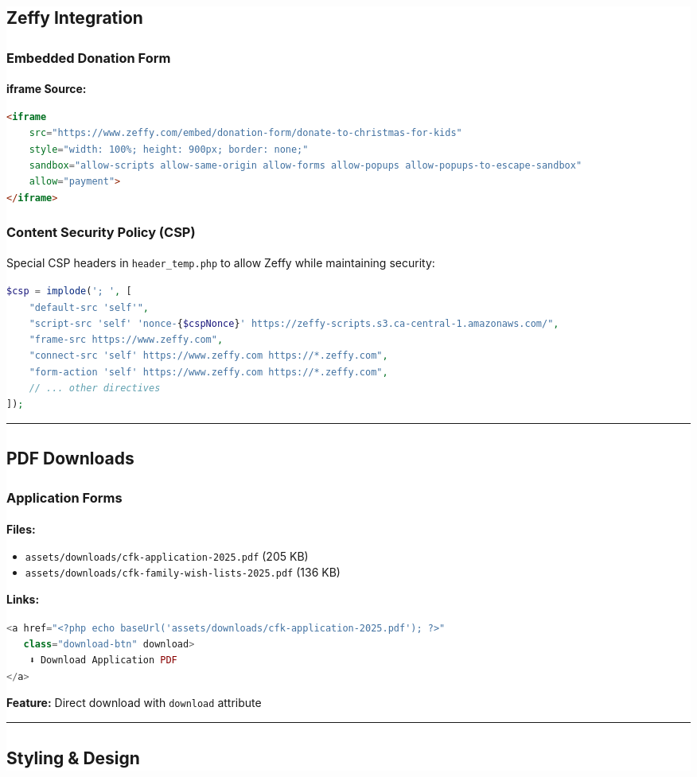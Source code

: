 
## Zeffy Integration

### Embedded Donation Form

**iframe Source:**
```html
<iframe
    src="https://www.zeffy.com/embed/donation-form/donate-to-christmas-for-kids"
    style="width: 100%; height: 900px; border: none;"
    sandbox="allow-scripts allow-same-origin allow-forms allow-popups allow-popups-to-escape-sandbox"
    allow="payment">
</iframe>
```

### Content Security Policy (CSP)

Special CSP headers in `header_temp.php` to allow Zeffy while maintaining security:

```php
$csp = implode('; ', [
    "default-src 'self'",
    "script-src 'self' 'nonce-{$cspNonce}' https://zeffy-scripts.s3.ca-central-1.amazonaws.com/",
    "frame-src https://www.zeffy.com",
    "connect-src 'self' https://www.zeffy.com https://*.zeffy.com",
    "form-action 'self' https://www.zeffy.com https://*.zeffy.com",
    // ... other directives
]);
```

---

## PDF Downloads

### Application Forms

**Files:**
- `assets/downloads/cfk-application-2025.pdf` (205 KB)
- `assets/downloads/cfk-family-wish-lists-2025.pdf` (136 KB)

**Links:**
```php
<a href="<?php echo baseUrl('assets/downloads/cfk-application-2025.pdf'); ?>"
   class="download-btn" download>
    ⬇️ Download Application PDF
</a>
```

**Feature:** Direct download with `download` attribute

---

## Styling & Design
